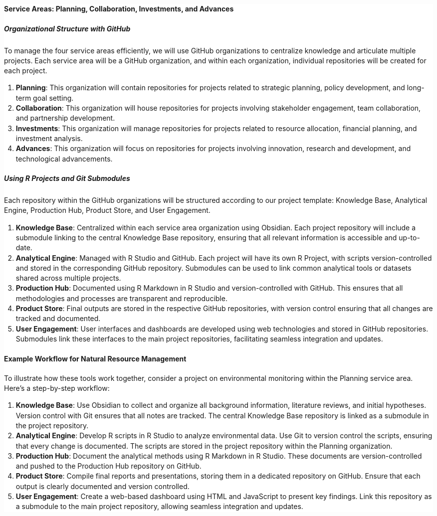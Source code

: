 #### Service Areas: Planning, Collaboration, Investments, and Advances

##### Organizational Structure with GitHub

To manage the four service areas efficiently, we will use GitHub organizations to centralize knowledge and articulate multiple projects. Each service area will be a GitHub organization, and within each organization, individual repositories will be created for each project.

1. **Planning**: This organization will contain repositories for projects related to strategic planning, policy development, and long-term goal setting.
2. **Collaboration**: This organization will house repositories for projects involving stakeholder engagement, team collaboration, and partnership development.
3. **Investments**: This organization will manage repositories for projects related to resource allocation, financial planning, and investment analysis.
4. **Advances**: This organization will focus on repositories for projects involving innovation, research and development, and technological advancements.

##### Using R Projects and Git Submodules

Each repository within the GitHub organizations will be structured according to our project template: Knowledge Base, Analytical Engine, Production Hub, Product Store, and User Engagement.

1. **Knowledge Base**: Centralized within each service area organization using Obsidian. Each project repository will include a submodule linking to the central Knowledge Base repository, ensuring that all relevant information is accessible and up-to-date.
2. **Analytical Engine**: Managed with R Studio and GitHub. Each project will have its own R Project, with scripts version-controlled and stored in the corresponding GitHub repository. Submodules can be used to link common analytical tools or datasets shared across multiple projects.
3. **Production Hub**: Documented using R Markdown in R Studio and version-controlled with GitHub. This ensures that all methodologies and processes are transparent and reproducible.
4. **Product Store**: Final outputs are stored in the respective GitHub repositories, with version control ensuring that all changes are tracked and documented.
5. **User Engagement**: User interfaces and dashboards are developed using web technologies and stored in GitHub repositories. Submodules link these interfaces to the main project repositories, facilitating seamless integration and updates.

#### Example Workflow for Natural Resource Management

To illustrate how these tools work together, consider a project on environmental monitoring within the Planning service area. Here’s a step-by-step workflow:

1. **Knowledge Base**: Use Obsidian to collect and organize all background information, literature reviews, and initial hypotheses. Version control with Git ensures that all notes are tracked. The central Knowledge Base repository is linked as a submodule in the project repository.
2. **Analytical Engine**: Develop R scripts in R Studio to analyze environmental data. Use Git to version control the scripts, ensuring that every change is documented. The scripts are stored in the project repository within the Planning organization.
3. **Production Hub**: Document the analytical methods using R Markdown in R Studio. These documents are version-controlled and pushed to the Production Hub repository on GitHub.
4. **Product Store**: Compile final reports and presentations, storing them in a dedicated repository on GitHub. Ensure that each output is clearly documented and version controlled.
5. **User Engagement**: Create a web-based dashboard using HTML and JavaScript to present key findings. Link this repository as a submodule to the main project repository, allowing seamless integration and updates.
